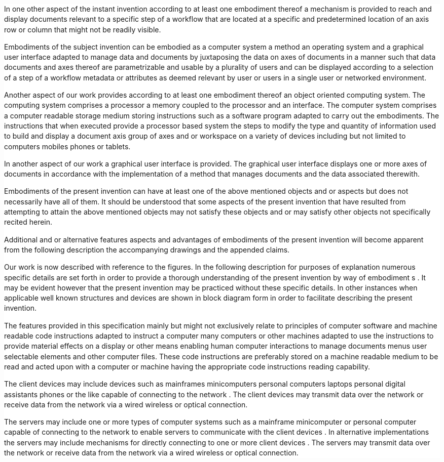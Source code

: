 In one other aspect of the instant invention according to at least one embodiment thereof a mechanism is provided to reach and display documents relevant to a specific step of a workflow that are located at a specific and predetermined location of an axis row or column that might not be readily visible.

Embodiments of the subject invention can be embodied as a computer system a method an operating system and a graphical user interface adapted to manage data and documents by juxtaposing the data on axes of documents in a manner such that data documents and axes thereof are parametrizable and usable by a plurality of users and can be displayed according to a selection of a step of a workflow metadata or attributes as deemed relevant by user or users in a single user or networked environment.

Another aspect of our work provides according to at least one embodiment thereof an object oriented computing system. The computing system comprises a processor a memory coupled to the processor and an interface. The computer system comprises a computer readable storage medium storing instructions such as a software program adapted to carry out the embodiments. The instructions that when executed provide a processor based system the steps to modify the type and quantity of information used to build and display a document axis group of axes and or workspace on a variety of devices including but not limited to computers mobiles phones or tablets.

In another aspect of our work a graphical user interface is provided. The graphical user interface displays one or more axes of documents in accordance with the implementation of a method that manages documents and the data associated therewith.

Embodiments of the present invention can have at least one of the above mentioned objects and or aspects but does not necessarily have all of them. It should be understood that some aspects of the present invention that have resulted from attempting to attain the above mentioned objects may not satisfy these objects and or may satisfy other objects not specifically recited herein.

Additional and or alternative features aspects and advantages of embodiments of the present invention will become apparent from the following description the accompanying drawings and the appended claims.

Our work is now described with reference to the figures. In the following description for purposes of explanation numerous specific details are set forth in order to provide a thorough understanding of the present invention by way of embodiment s . It may be evident however that the present invention may be practiced without these specific details. In other instances when applicable well known structures and devices are shown in block diagram form in order to facilitate describing the present invention.

The features provided in this specification mainly but might not exclusively relate to principles of computer software and machine readable code instructions adapted to instruct a computer many computers or other machines adapted to use the instructions to provide material effects on a display or other means enabling human computer interactions to manage documents menus user selectable elements and other computer files. These code instructions are preferably stored on a machine readable medium to be read and acted upon with a computer or machine having the appropriate code instructions reading capability.

The client devices may include devices such as mainframes minicomputers personal computers laptops personal digital assistants phones or the like capable of connecting to the network . The client devices may transmit data over the network or receive data from the network via a wired wireless or optical connection.

The servers may include one or more types of computer systems such as a mainframe minicomputer or personal computer capable of connecting to the network to enable servers to communicate with the client devices . In alternative implementations the servers may include mechanisms for directly connecting to one or more client devices . The servers may transmit data over the network or receive data from the network via a wired wireless or optical connection.
